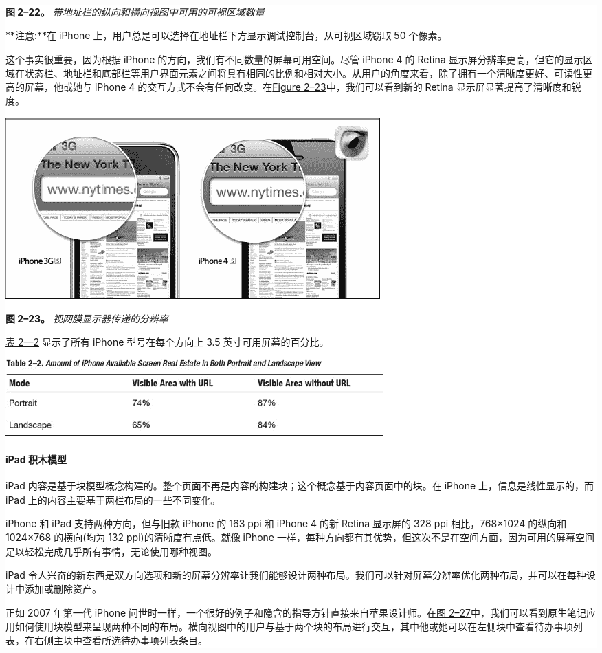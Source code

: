 **图 2–22。** *带地址栏的纵向和横向视图中可用的可视区域数量*

**注意:**在 iPhone 上，用户总是可以选择在地址栏下方显示调试控制台，从可视区域窃取 50 个像素。

这个事实很重要，因为根据 iPhone 的方向，我们有不同数量的屏幕可用空间。尽管 iPhone 4 的 Retina 显示屏分辨率更高，但它的显示区域在状态栏、地址栏和底部栏等用户界面元素之间将具有相同的比例和相对大小。从用户的角度来看，除了拥有一个清晰度更好、可读性更高的屏幕，他或她与 iPhone 4 的交互方式不会有任何改变。在[Figure 2–23](#fig_2_23)中，我们可以看到新的 Retina 显示屏显著提高了清晰度和锐度。

![images](img/0223.jpg)

**图 2–23。** *视网膜显示器传递的分辨率*

[表 2—2](#tab_2_2) 显示了所有 iPhone 型号在每个方向上 3.5 英寸可用屏幕的百分比。

![images](img/t0202.jpg)

#### iPad 积木模型

iPad 内容是基于块模型概念构建的。整个页面不再是内容的构建块；这个概念基于内容页面中的块。在 iPhone 上，信息是线性显示的，而 iPad 上的内容主要基于两栏布局的一些不同变化。

iPhone 和 iPad 支持两种方向，但与旧款 iPhone 的 163 ppi 和 iPhone 4 的新 Retina 显示屏的 328 ppi 相比，768×1024 的纵向和 1024×768 的横向(均为 132 ppi)的清晰度有点低。就像 iPhone 一样，每种方向都有其优势，但这次不是在空间方面，因为可用的屏幕空间足以轻松完成几乎所有事情，无论使用哪种视图。

iPad 令人兴奋的新东西是双方向选项和新的屏幕分辨率让我们能够设计两种布局。我们可以针对屏幕分辨率优化两种布局，并可以在每种设计中添加或删除资产。

正如 2007 年第一代 iPhone 问世时一样，一个很好的例子和隐含的指导方针直接来自苹果设计师。在[图 2–27](#fig_2_27)中，我们可以看到原生笔记应用如何使用块模型来呈现两种不同的布局。横向视图中的用户与基于两个块的布局进行交互，其中他或她可以在左侧块中查看待办事项列表，在右侧主块中查看所选待办事项列表条目。
